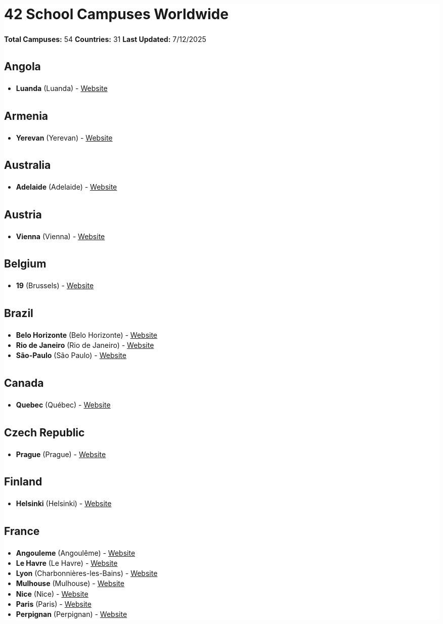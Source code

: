 # 42 School Campuses Worldwide

**Total Campuses:** 54
**Countries:** 31
**Last Updated:** 7/12/2025

## Angola

- **Luanda** (Luanda) - [Website](https://42luanda.com/)

## Armenia

- **Yerevan** (Yerevan) - [Website](https://42yerevan.am/)

## Australia

- **Adelaide** (Adelaide) - [Website](http://www.42adel.org.au)

## Austria

- **Vienna** (Vienna) - [Website](https://www.42vienna.com)

## Belgium

- **19** (Brussels) - [Website](https://www.campus19.be)

## Brazil

- **Belo Horizonte** (Belo Horizonte) - [Website](https://42bh.org.br)
- **Rio de Janeiro** (Rio de Janeiro) - [Website](https://42.rio)
- **São-Paulo** (São Paulo) - [Website](https://42sp.org.br)

## Canada

- **Quebec** (Québec) - [Website](42quebec.com)

## Czech Republic

- **Prague** (Prague) - [Website](https://42prague.com)

## Finland

- **Helsinki** (Helsinki) - [Website](https://www.hive.fi/)

## France

- **Angouleme** (Angoulême) - [Website](https://www.42angouleme.fr/)
- **Le Havre** (Le Havre) - [Website](https://42lehavre.fr)
- **Lyon** (Charbonnières-les-Bains) - [Website](https://www.42lyon.fr/)
- **Mulhouse** (Mulhouse) - [Website](https://42mulhouse.fr)
- **Nice** (Nice) - [Website](https://www.42nice.fr/)
- **Paris** (Paris) - [Website](http://www.42.fr/)
- **Perpignan** (Perpignan) - [Website](https://42perpignan.fr)

